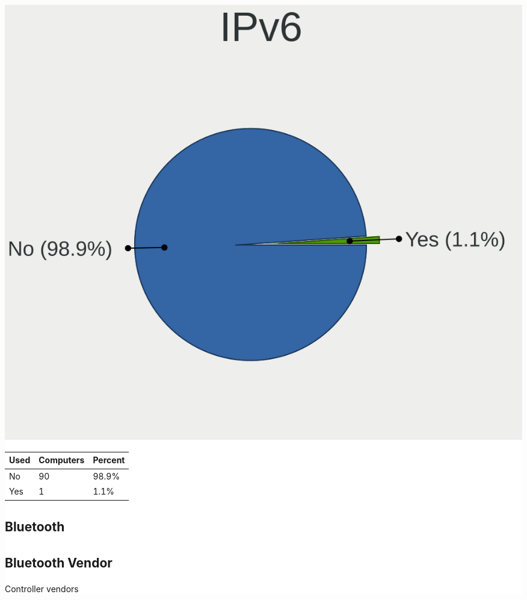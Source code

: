 ![IPv6](./images/pie_chart/node_ipv6.svg)


| Used | Computers | Percent |
|------|-----------|---------|
| No   | 90        | 98.9%   |
| Yes  | 1         | 1.1%    |

Bluetooth
---------

Bluetooth Vendor
----------------

Controller vendors
